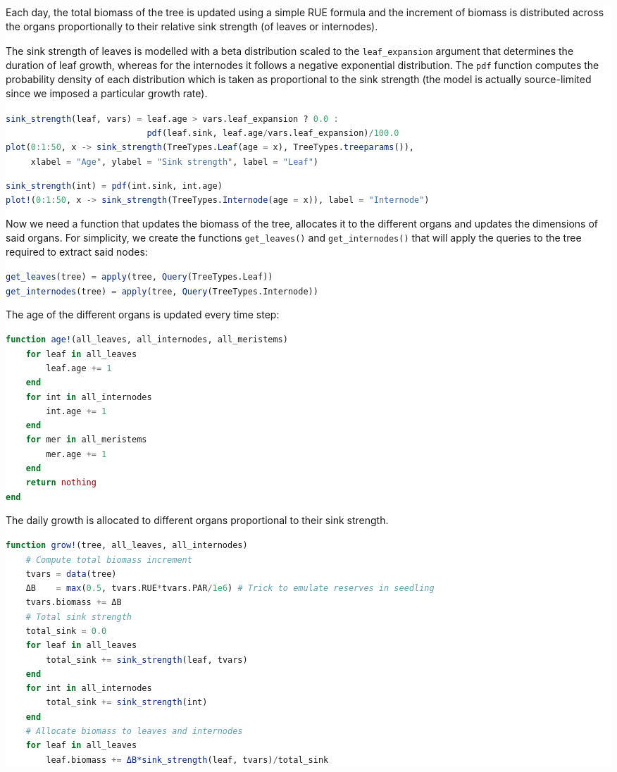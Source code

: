 Each day, the total biomass of the tree is updated using a simple RUE formula
and the increment of biomass is distributed across the organs proportionally to
their relative sink strength (of leaves or internodes).

The sink strength of leaves is modelled with a beta distribution scaled to the
`leaf_expansion` argument that determines the duration of leaf growth, whereas
for the internodes it follows a negative exponential distribution. The `pdf`
function computes the probability density of each distribution which is taken as
proportional to the sink strength (the model is actually source-limited since we
imposed a particular growth rate).

```julia
sink_strength(leaf, vars) = leaf.age > vars.leaf_expansion ? 0.0 :
                            pdf(leaf.sink, leaf.age/vars.leaf_expansion)/100.0
plot(0:1:50, x -> sink_strength(TreeTypes.Leaf(age = x), TreeTypes.treeparams()),
     xlabel = "Age", ylabel = "Sink strength", label = "Leaf")
```

```julia
sink_strength(int) = pdf(int.sink, int.age)
plot!(0:1:50, x -> sink_strength(TreeTypes.Internode(age = x)), label = "Internode")
```

Now we need a function that updates the biomass of the tree, allocates it to the
different organs and updates the dimensions of said organs. For simplicity,
we create the functions `get_leaves()` and `get_internodes()` that will apply the queries
to the tree required to extract said nodes:

```julia
get_leaves(tree) = apply(tree, Query(TreeTypes.Leaf))
get_internodes(tree) = apply(tree, Query(TreeTypes.Internode))
```

The age of the different organs is updated every time step:

```julia
function age!(all_leaves, all_internodes, all_meristems)
    for leaf in all_leaves
        leaf.age += 1
    end
    for int in all_internodes
        int.age += 1
    end
    for mer in all_meristems
        mer.age += 1
    end
    return nothing
end
```

The daily growth is allocated to different organs proportional to their sink strength.

```julia
function grow!(tree, all_leaves, all_internodes)
    # Compute total biomass increment
    tvars = data(tree)
    ΔB    = max(0.5, tvars.RUE*tvars.PAR/1e6) # Trick to emulate reserves in seedling
    tvars.biomass += ΔB
    # Total sink strength
    total_sink = 0.0
    for leaf in all_leaves
        total_sink += sink_strength(leaf, tvars)
    end
    for int in all_internodes
        total_sink += sink_strength(int)
    end
    # Allocate biomass to leaves and internodes
    for leaf in all_leaves
        leaf.biomass += ΔB*sink_strength(leaf, tvars)/total_sink
```